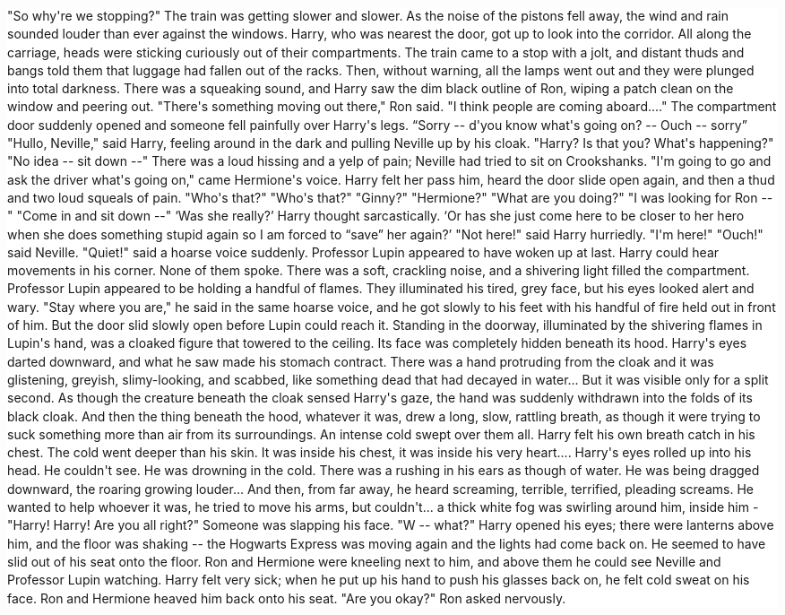 "So why're we stopping?"
The train was getting slower and slower. As the noise of the pistons fell away, the wind and rain sounded louder than ever against the windows.
Harry, who was nearest the door, got up to look into the corridor. All along the carriage, heads were sticking curiously out of their compartments.
The train came to a stop with a jolt, and distant thuds and bangs told them that luggage had fallen out of the racks. Then, without warning, all the lamps went out and they were plunged into total darkness.
There was a squeaking sound, and Harry saw the dim black outline of Ron, wiping a patch clean on the window and peering out.
"There's something moving out there," Ron said. "I think people are coming aboard...."
The compartment door suddenly opened and someone fell painfully over Harry's legs.
“Sorry -- d'you know what's going on? -- Ouch -- sorry”
"Hullo, Neville," said Harry, feeling around in the dark and pulling Neville up by his cloak.
"Harry? Is that you? What's happening?"
"No idea -- sit down --"
There was a loud hissing and a yelp of pain; Neville had tried to sit on Crookshanks.
"I'm going to go and ask the driver what's going on," came Hermione's voice. Harry felt her pass him, heard the door slide open again, and then a thud and two loud squeals of pain.
"Who's that?"
"Who's that?"
"Ginny?"
"Hermione?"
"What are you doing?"
"I was looking for Ron --" "Come in and sit down --"
‘Was she really?’ Harry thought sarcastically. ‘Or has she just come here to be closer to her hero when she does something stupid again so I am forced to “save” her again?’
"Not here!" said Harry hurriedly. "I'm here!"
"Ouch!" said Neville.
"Quiet!" said a hoarse voice suddenly.
Professor Lupin appeared to have woken up at last. Harry could hear movements in his corner.
None of them spoke.
There was a soft, crackling noise, and a shivering light filled the compartment. Professor Lupin appeared to be holding a handful of flames. They illuminated his tired, grey face, but his eyes looked alert and wary.
"Stay where you are," he said in the same hoarse voice, and he got slowly to his feet with his handful of fire held out in front of him.
But the door slid slowly open before Lupin could reach it.
Standing in the doorway, illuminated by the shivering flames in Lupin's hand, was a cloaked figure that towered to the ceiling. Its face was completely hidden beneath its hood. Harry's eyes darted downward, and what he saw made his stomach contract. There was a hand protruding from the cloak and it was glistening, greyish, slimy-looking, and scabbed, like something dead that had decayed in water...
But it was visible only for a split second. As though the creature beneath the cloak sensed Harry's gaze, the hand was suddenly withdrawn into the folds of its black cloak.
And then the thing beneath the hood, whatever it was, drew a long, slow, rattling breath, as though it were trying to suck something more than air from its surroundings.
An intense cold swept over them all. Harry felt his own breath catch in his chest. The cold went deeper than his skin. It was inside his chest, it was inside his very heart....
Harry's eyes rolled up into his head. He couldn't see. He was drowning in the cold. There was a rushing in his ears as though of water. He was being dragged downward, the roaring growing louder…
And then, from far away, he heard screaming, terrible, terrified, pleading screams. He wanted to help whoever it was, he tried to move his arms, but couldn't... a thick white fog was swirling around him, inside him -
"Harry! Harry! Are you all right?"
Someone was slapping his face.
"W -- what?"
Harry opened his eyes; there were lanterns above him, and the floor was shaking -- the Hogwarts Express was moving again and the lights had come back on. He seemed to have slid out of his seat onto the floor. Ron and Hermione were kneeling next to him, and above them he could see Neville and Professor Lupin watching. Harry felt very sick; when he put up his hand to push his glasses back on, he felt cold sweat on his face.
Ron and Hermione heaved him back onto his seat.
"Are you okay?" Ron asked nervously.